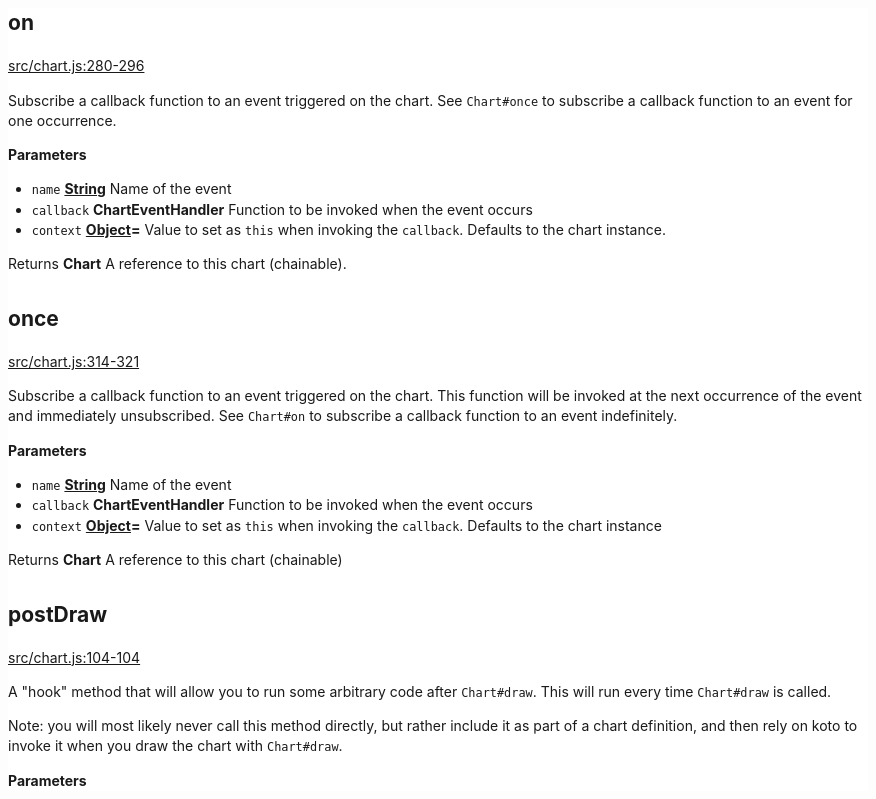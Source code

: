 ## on

[src/chart.js:280-296](https://github.com/kotojs/kotojs/blob/faa9e4349e10ab9091e97fc26f44253ad77735ee/src/chart.js#L280-L296 "Source code on GitHub")

Subscribe a callback function to an event triggered on the chart. See `Chart#once` to subscribe a callback function to an event for one occurrence.

**Parameters**

-   `name` **[String](https://developer.mozilla.org/en-US/docs/Web/JavaScript/Reference/Global_Objects/String)** Name of the event
-   `callback` **ChartEventHandler** Function to be invoked when the event
           occurs
-   `context` **[Object](https://developer.mozilla.org/en-US/docs/Web/JavaScript/Reference/Global_Objects/Object)=** Value to set as `this` when invoking the
           `callback`. Defaults to the chart instance.

Returns **Chart** A reference to this chart (chainable).

## once

[src/chart.js:314-321](https://github.com/kotojs/kotojs/blob/faa9e4349e10ab9091e97fc26f44253ad77735ee/src/chart.js#L314-L321 "Source code on GitHub")

Subscribe a callback function to an event triggered on the chart. This
function will be invoked at the next occurrence of the event and immediately
unsubscribed. See `Chart#on` to subscribe a callback function to an
event indefinitely.

**Parameters**

-   `name` **[String](https://developer.mozilla.org/en-US/docs/Web/JavaScript/Reference/Global_Objects/String)** Name of the event
-   `callback` **ChartEventHandler** Function to be invoked when the event
           occurs
-   `context` **[Object](https://developer.mozilla.org/en-US/docs/Web/JavaScript/Reference/Global_Objects/Object)=** Value to set as `this` when invoking the
           `callback`. Defaults to the chart instance

Returns **Chart** A reference to this chart (chainable)

## postDraw

[src/chart.js:104-104](https://github.com/kotojs/kotojs/blob/faa9e4349e10ab9091e97fc26f44253ad77735ee/src/chart.js#L104-L104 "Source code on GitHub")

A "hook" method that will allow you to run some arbitrary code after
`Chart#draw`. This will run every time `Chart#draw` is called.

Note: you will most likely never call this method directly, but rather
include it as part of a chart definition, and then rely on koto to
invoke it when you draw the chart with `Chart#draw`.

**Parameters**

